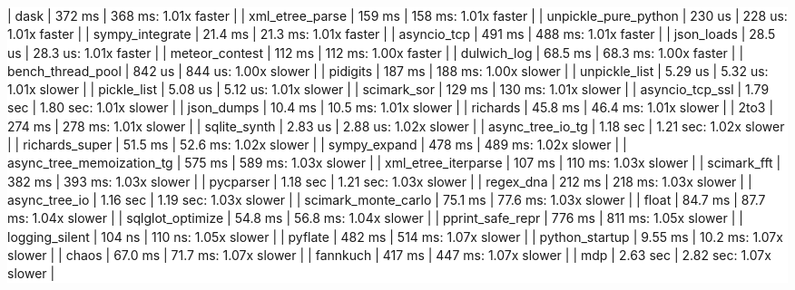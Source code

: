 | dask                      | 372 ms                                                 | 368 ms: 1.01x faster                                           |
| xml_etree_parse           | 159 ms                                                 | 158 ms: 1.01x faster                                           |
| unpickle_pure_python      | 230 us                                                 | 228 us: 1.01x faster                                           |
| sympy_integrate           | 21.4 ms                                                | 21.3 ms: 1.01x faster                                          |
| asyncio_tcp               | 491 ms                                                 | 488 ms: 1.01x faster                                           |
| json_loads                | 28.5 us                                                | 28.3 us: 1.01x faster                                          |
| meteor_contest            | 112 ms                                                 | 112 ms: 1.00x faster                                           |
| dulwich_log               | 68.5 ms                                                | 68.3 ms: 1.00x faster                                          |
| bench_thread_pool         | 842 us                                                 | 844 us: 1.00x slower                                           |
| pidigits                  | 187 ms                                                 | 188 ms: 1.00x slower                                           |
| unpickle_list             | 5.29 us                                                | 5.32 us: 1.01x slower                                          |
| pickle_list               | 5.08 us                                                | 5.12 us: 1.01x slower                                          |
| scimark_sor               | 129 ms                                                 | 130 ms: 1.01x slower                                           |
| asyncio_tcp_ssl           | 1.79 sec                                               | 1.80 sec: 1.01x slower                                         |
| json_dumps                | 10.4 ms                                                | 10.5 ms: 1.01x slower                                          |
| richards                  | 45.8 ms                                                | 46.4 ms: 1.01x slower                                          |
| 2to3                      | 274 ms                                                 | 278 ms: 1.01x slower                                           |
| sqlite_synth              | 2.83 us                                                | 2.88 us: 1.02x slower                                          |
| async_tree_io_tg          | 1.18 sec                                               | 1.21 sec: 1.02x slower                                         |
| richards_super            | 51.5 ms                                                | 52.6 ms: 1.02x slower                                          |
| sympy_expand              | 478 ms                                                 | 489 ms: 1.02x slower                                           |
| async_tree_memoization_tg | 575 ms                                                 | 589 ms: 1.03x slower                                           |
| xml_etree_iterparse       | 107 ms                                                 | 110 ms: 1.03x slower                                           |
| scimark_fft               | 382 ms                                                 | 393 ms: 1.03x slower                                           |
| pycparser                 | 1.18 sec                                               | 1.21 sec: 1.03x slower                                         |
| regex_dna                 | 212 ms                                                 | 218 ms: 1.03x slower                                           |
| async_tree_io             | 1.16 sec                                               | 1.19 sec: 1.03x slower                                         |
| scimark_monte_carlo       | 75.1 ms                                                | 77.6 ms: 1.03x slower                                          |
| float                     | 84.7 ms                                                | 87.7 ms: 1.04x slower                                          |
| sqlglot_optimize          | 54.8 ms                                                | 56.8 ms: 1.04x slower                                          |
| pprint_safe_repr          | 776 ms                                                 | 811 ms: 1.05x slower                                           |
| logging_silent            | 104 ns                                                 | 110 ns: 1.05x slower                                           |
| pyflate                   | 482 ms                                                 | 514 ms: 1.07x slower                                           |
| python_startup            | 9.55 ms                                                | 10.2 ms: 1.07x slower                                          |
| chaos                     | 67.0 ms                                                | 71.7 ms: 1.07x slower                                          |
| fannkuch                  | 417 ms                                                 | 447 ms: 1.07x slower                                           |
| mdp                       | 2.63 sec                                               | 2.82 sec: 1.07x slower                                         |